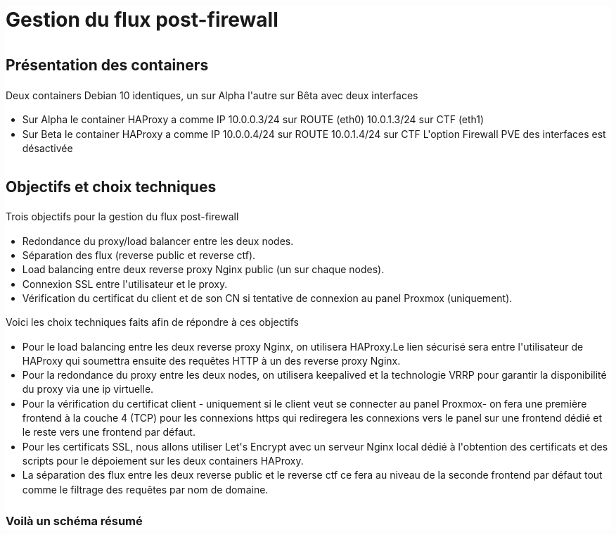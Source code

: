 # Gestion du flux post-firewall
 
## Présentation des containers

Deux containers Debian 10 identiques, un sur Alpha l'autre sur Bêta avec deux interfaces 
- Sur Alpha le container HAProxy a comme IP 10.0.0.3/24 sur ROUTE (eth0) 10.0.1.3/24 sur CTF (eth1)
- Sur Beta le container HAProxy a comme IP 10.0.0.4/24 sur ROUTE 10.0.1.4/24 sur CTF
L'option Firewall PVE des interfaces est désactivée

## Objectifs et choix techniques

Trois objectifs pour la gestion du flux post-firewall
- Redondance du proxy/load balancer entre les deux nodes.
- Séparation des flux (reverse public et reverse ctf).
- Load balancing entre deux reverse proxy Nginx public (un sur chaque nodes).
- Connexion SSL entre l'utilisateur et le proxy.
- Vérification du certificat du client et de son CN si tentative de connexion au panel Proxmox (uniquement).


Voici les choix techniques faits afin de répondre à ces objectifs
- Pour le load balancing entre les deux reverse proxy Nginx, on utilisera HAProxy.Le lien sécurisé sera entre l'utilisateur de HAProxy qui soumettra ensuite des requêtes HTTP à un des reverse proxy Nginx.
- Pour la redondance du proxy entre les deux nodes, on utilisera keepalived et la technologie VRRP pour garantir la disponibilité du proxy via une ip virtuelle. 
- Pour la vérification du certificat client - uniquement si le client veut se connecter au panel Proxmox- on fera une première frontend à la couche 4 (TCP) pour les connexions https qui rediregera les connexions vers le panel sur une frontend dédié et le reste vers une frontend par défaut.
- Pour les certificats SSL, nous allons utiliser Let's Encrypt avec un serveur Nginx local dédié à l'obtention des certificats et des scripts pour le dépoiement sur les deux containers HAProxy.
- La séparation des flux entre les deux reverse public et le reverse ctf ce fera au niveau de la seconde frontend par défaut tout comme le filtrage des requêtes par nom de domaine.

### Voilà un schéma résumé
